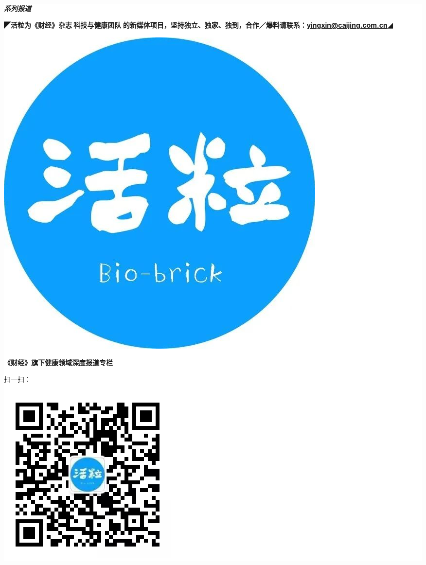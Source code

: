   

**_系列报道_**

**◤活粒为《财经》杂志 科技与健康团队 的新媒体项目，坚持独立、独家、独到，合作／爆料请联系：yingxin@caijing.com.cn◢**  

  

![](/images/post/143aa70ea58ff0ef392a711a3d7385ca.jpg)

**《财经》旗下健康领域深度报道专栏**

  

扫一扫：

![](/images/post/9b45b1add82691370bc580bd87fc0660.jpg)

